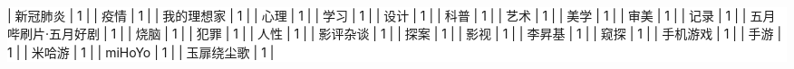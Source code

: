 | 新冠肺炎 | 1 |
| 疫情 | 1 |
| 我的理想家 | 1 |
| 心理 | 1 |
| 学习 | 1 |
| 设计 | 1 |
| 科普 | 1 |
| 艺术 | 1 |
| 美学 | 1 |
| 审美 | 1 |
| 记录 | 1 |
| 五月哔刷片·五月好剧 | 1 |
| 烧脑 | 1 |
| 犯罪 | 1 |
| 人性 | 1 |
| 影评杂谈 | 1 |
| 探案 | 1 |
| 影视 | 1 |
| 李昇基 | 1 |
| 窥探 | 1 |
| 手机游戏 | 1 |
| 手游 | 1 |
| 米哈游 | 1 |
| miHoYo | 1 |
| 玉扉绕尘歌 | 1 |
